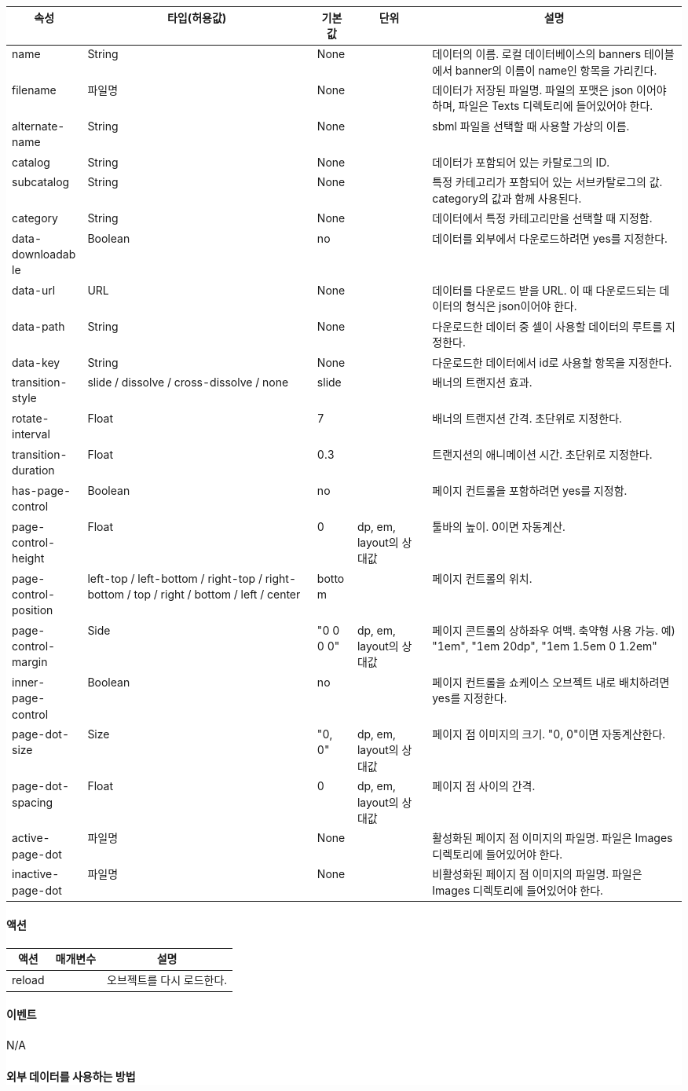 | 속성                    | 타입(허용값)                                                                                  | 기본값       | 단위                  | 설명                                                                     |
| --------------------- | ---------------------------------------------------------------------------------------- | --------- | ------------------- | ---------------------------------------------------------------------- |
| name                  | String                                                                                   | None      |                     | 데이터의 이름. 로컬 데이터베이스의 banners 테이블에서 banner의 이름이 name인 항목을 가리킨다.          |
| filename              | 파일명                                                                                      | None      |                     | 데이터가 저장된 파일명. 파일의 포맷은 json 이어야 하며, 파일은 Texts 디렉토리에 들어있어야 한다.           |
| alternate-name        | String                                                                                   | None      |                     | sbml 파일을 선택할 때 사용할 가상의 이름.                                             |
| catalog               | String                                                                                   | None      |                     | 데이터가 포함되어 있는 카탈로그의 ID.                                                 |
| subcatalog            | String                                                                                   | None      |                     | 특정 카테고리가 포함되어 있는 서브카탈로그의 값. category의 값과 함께 사용된다.                      |
| category              | String                                                                                   | None      |                     | 데이터에서 특정 카테고리만을 선택할 때 지정함.                                             |
| data-downloadable     | Boolean                                                                                  | no        |                     | 데이터를 외부에서 다운로드하려면 yes를 지정한다.                                           |
| data-url              | URL                                                                                      | None      |                     | 데이터를 다운로드 받을 URL. 이 때 다운로드되는 데이터의 형식은 json이어야 한다.                      |
| data-path             | String                                                                                   | None      |                     | 다운로드한 데이터 중 셀이 사용할 데이터의 루트를 지정한다.                                      |
| data-key              | String                                                                                   | None      |                     | 다운로드한 데이터에서 id로 사용할 항목을 지정한다.                                          |
| transition-style      | slide / dissolve / cross-dissolve / none                                                 | slide     |                     | 배너의 트랜지션 효과.                                                           |
| rotate-interval       | Float                                                                                    | 7         |                     | 배너의 트랜지션 간격. 초단위로 지정한다.                                                |
| transition-duration   | Float                                                                                    | 0.3       |                     | 트랜지션의 애니메이션 시간. 초단위로 지정한다.                                             |
| has-page-control      | Boolean                                                                                  | no        |                     | 페이지 컨트롤을 포함하려면 yes를 지정함.                                               |
| page-control-height   | Float                                                                                    | 0         | dp, em, layout의 상대값 | 툴바의 높이. 0이면 자동계산.                                                      |
| page-control-position | left-top / left-bottom / right-top / right-bottom / top / right / bottom / left / center | bottom    |                     | 페이지 컨트롤의 위치.                                                           |
| page-control-margin   | Side                                                                                     | "0 0 0 0" | dp, em, layout의 상대값 | 페이지 콘트롤의 상하좌우 여백. 축약형 사용 가능. 예) "1em", "1em 20dp", "1em 1.5em 0 1.2em" |
| inner-page-control    | Boolean                                                                                  | no        |                     | 페이지 컨트롤을 쇼케이스 오브젝트 내로 배치하려면 yes를 지정한다.                                 |
| page-dot-size         | Size                                                                                     | "0, 0"    | dp, em, layout의 상대값 | 페이지 점 이미지의 크기. "0, 0"이면 자동계산한다.                                        |
| page-dot-spacing      | Float                                                                                    | 0         | dp, em, layout의 상대값 | 페이지 점 사이의 간격.                                                          |
| active-page-dot       | 파일명                                                                                      | None      |                     | 활성화된 페이지 점 이미지의 파일명. 파일은 Images 디렉토리에 들어있어야 한다.                        |
| inactive-page-dot     | 파일명                                                                                      | None      |                     | 비활성화된 페이지 점 이미지의 파일명. 파일은 Images 디렉토리에 들어있어야 한다.                       |

#### 액션 <a href="#_9" id="_9"></a>

| 액션     | 매개변수 | 설명             |
| ------ | ---- | -------------- |
| reload |      | 오브젝트를 다시 로드한다. |

#### 이벤트 <a href="#_10" id="_10"></a>

N/A

#### 외부 데이터를 사용하는 방법 <a href="#_11" id="_11"></a>

